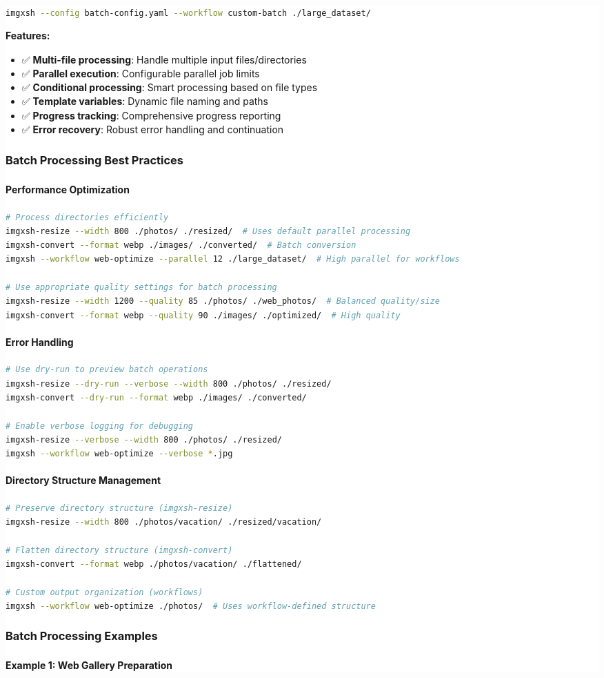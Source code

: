 ```bash
imgxsh --config batch-config.yaml --workflow custom-batch ./large_dataset/
```

**Features:**
- ✅ **Multi-file processing**: Handle multiple input files/directories
- ✅ **Parallel execution**: Configurable parallel job limits
- ✅ **Conditional processing**: Smart processing based on file types
- ✅ **Template variables**: Dynamic file naming and paths
- ✅ **Progress tracking**: Comprehensive progress reporting
- ✅ **Error recovery**: Robust error handling and continuation

### Batch Processing Best Practices

#### Performance Optimization

```bash
# Process directories efficiently
imgxsh-resize --width 800 ./photos/ ./resized/  # Uses default parallel processing
imgxsh-convert --format webp ./images/ ./converted/  # Batch conversion
imgxsh --workflow web-optimize --parallel 12 ./large_dataset/  # High parallel for workflows

# Use appropriate quality settings for batch processing
imgxsh-resize --width 1200 --quality 85 ./photos/ ./web_photos/  # Balanced quality/size
imgxsh-convert --format webp --quality 90 ./images/ ./optimized/  # High quality
```

#### Error Handling

```bash
# Use dry-run to preview batch operations
imgxsh-resize --dry-run --verbose --width 800 ./photos/ ./resized/
imgxsh-convert --dry-run --format webp ./images/ ./converted/

# Enable verbose logging for debugging
imgxsh-resize --verbose --width 800 ./photos/ ./resized/
imgxsh --workflow web-optimize --verbose *.jpg
```

#### Directory Structure Management

```bash
# Preserve directory structure (imgxsh-resize)
imgxsh-resize --width 800 ./photos/vacation/ ./resized/vacation/

# Flatten directory structure (imgxsh-convert)
imgxsh-convert --format webp ./photos/vacation/ ./flattened/

# Custom output organization (workflows)
imgxsh --workflow web-optimize ./photos/  # Uses workflow-defined structure
```

### Batch Processing Examples

#### Example 1: Web Gallery Preparation
